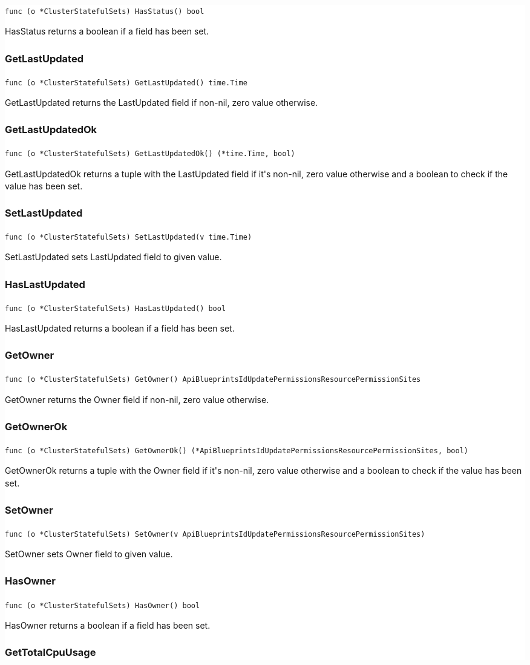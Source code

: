 `func (o *ClusterStatefulSets) HasStatus() bool`

HasStatus returns a boolean if a field has been set.

### GetLastUpdated

`func (o *ClusterStatefulSets) GetLastUpdated() time.Time`

GetLastUpdated returns the LastUpdated field if non-nil, zero value otherwise.

### GetLastUpdatedOk

`func (o *ClusterStatefulSets) GetLastUpdatedOk() (*time.Time, bool)`

GetLastUpdatedOk returns a tuple with the LastUpdated field if it's non-nil, zero value otherwise
and a boolean to check if the value has been set.

### SetLastUpdated

`func (o *ClusterStatefulSets) SetLastUpdated(v time.Time)`

SetLastUpdated sets LastUpdated field to given value.

### HasLastUpdated

`func (o *ClusterStatefulSets) HasLastUpdated() bool`

HasLastUpdated returns a boolean if a field has been set.

### GetOwner

`func (o *ClusterStatefulSets) GetOwner() ApiBlueprintsIdUpdatePermissionsResourcePermissionSites`

GetOwner returns the Owner field if non-nil, zero value otherwise.

### GetOwnerOk

`func (o *ClusterStatefulSets) GetOwnerOk() (*ApiBlueprintsIdUpdatePermissionsResourcePermissionSites, bool)`

GetOwnerOk returns a tuple with the Owner field if it's non-nil, zero value otherwise
and a boolean to check if the value has been set.

### SetOwner

`func (o *ClusterStatefulSets) SetOwner(v ApiBlueprintsIdUpdatePermissionsResourcePermissionSites)`

SetOwner sets Owner field to given value.

### HasOwner

`func (o *ClusterStatefulSets) HasOwner() bool`

HasOwner returns a boolean if a field has been set.

### GetTotalCpuUsage
